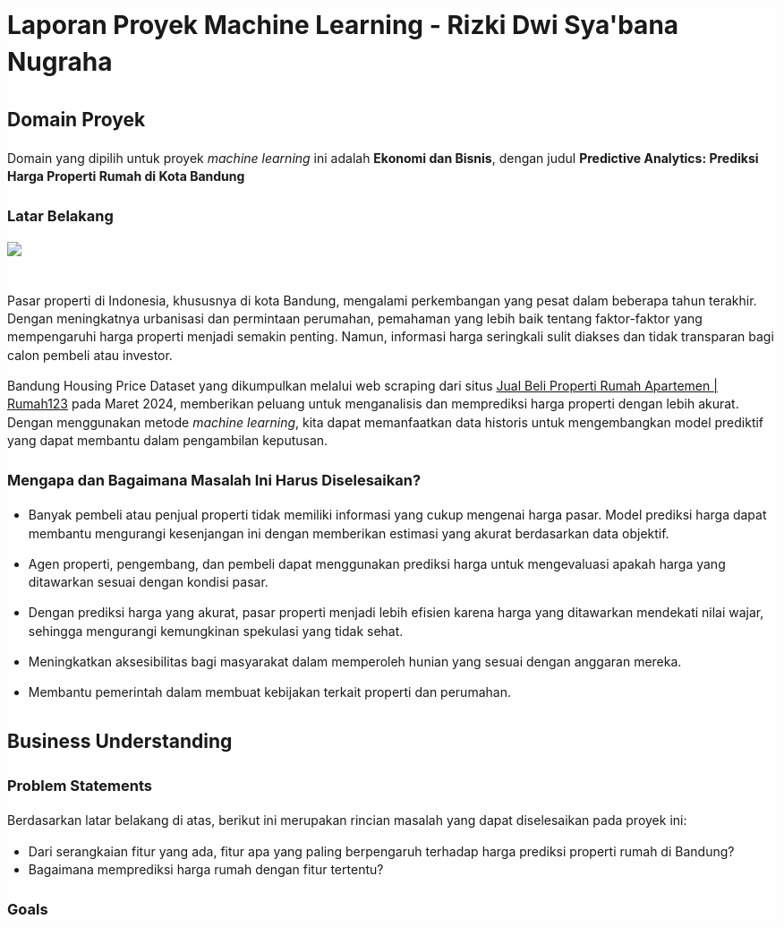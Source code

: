 # Laporan Proyek Machine Learning - Rizki Dwi Sya'bana Nugraha
## Domain Proyek

Domain yang dipilih untuk proyek _machine learning_ ini adalah **Ekonomi dan Bisnis**, dengan judul **Predictive Analytics: Prediksi Harga Properti Rumah di Kota Bandung**

### Latar Belakang

<div><img src="https://github.com/rizkidwi07/Source/raw/main/harga-rumah-di-ri-jauh-lebih-murah-ketimbang-negara-lain-tapi-tingkat-kepemilikan-rendah-nsw.jpg") width="1000"/></div><br />
  
Pasar properti di Indonesia, khususnya di kota Bandung, mengalami perkembangan yang pesat dalam beberapa tahun terakhir. Dengan meningkatnya urbanisasi dan permintaan perumahan, pemahaman yang lebih baik tentang faktor-faktor yang mempengaruhi harga properti menjadi semakin penting. Namun, informasi harga seringkali sulit diakses dan tidak transparan bagi calon pembeli atau investor.

Bandung Housing Price Dataset yang dikumpulkan melalui web scraping dari situs [Jual Beli Properti Rumah Apartemen | Rumah123](https://www.rumah123.com/) pada Maret 2024, memberikan peluang untuk menganalisis dan memprediksi harga properti dengan lebih akurat. Dengan menggunakan metode _machine learning_, kita dapat memanfaatkan data historis untuk mengembangkan model prediktif yang dapat membantu dalam pengambilan keputusan.

### Mengapa dan Bagaimana Masalah Ini Harus Diselesaikan?

- Banyak pembeli atau penjual properti tidak memiliki informasi yang cukup mengenai harga pasar. Model prediksi harga dapat membantu mengurangi kesenjangan ini dengan memberikan estimasi yang akurat berdasarkan data objektif.
  
- Agen properti, pengembang, dan pembeli dapat menggunakan prediksi harga untuk mengevaluasi apakah harga yang ditawarkan sesuai dengan kondisi pasar.
  
- Dengan prediksi harga yang akurat, pasar properti menjadi lebih efisien karena harga yang ditawarkan mendekati nilai wajar, sehingga mengurangi kemungkinan spekulasi yang tidak sehat.
  
- Meningkatkan aksesibilitas bagi masyarakat dalam memperoleh hunian yang sesuai dengan anggaran mereka.
  
- Membantu pemerintah dalam membuat kebijakan terkait properti dan perumahan.


## Business Understanding

### Problem Statements

Berdasarkan latar belakang di atas, berikut ini merupakan rincian masalah yang dapat diselesaikan pada proyek ini:
- Dari serangkaian fitur yang ada, fitur apa yang paling berpengaruh terhadap harga prediksi properti rumah di Bandung?
- Bagaimana memprediksi harga rumah dengan fitur tertentu?  

### Goals
